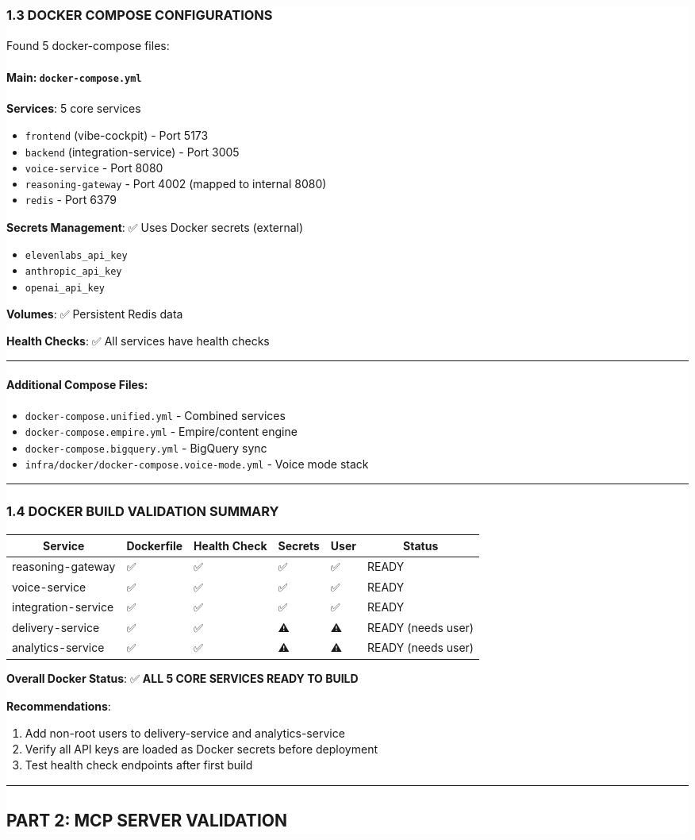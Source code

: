 
### 1.3 DOCKER COMPOSE CONFIGURATIONS

Found 5 docker-compose files:

#### Main: `docker-compose.yml`
**Services**: 5 core services
- `frontend` (vibe-cockpit) - Port 5173
- `backend` (integration-service) - Port 3005
- `voice-service` - Port 8080
- `reasoning-gateway` - Port 4002 (mapped to internal 8080)
- `redis` - Port 6379

**Secrets Management**: ✅ Uses Docker secrets (external)
- `elevenlabs_api_key`
- `anthropic_api_key`
- `openai_api_key`

**Volumes**: ✅ Persistent Redis data

**Health Checks**: ✅ All services have health checks

---

#### Additional Compose Files:
- `docker-compose.unified.yml` - Combined services
- `docker-compose.empire.yml` - Empire/content engine
- `docker-compose.bigquery.yml` - BigQuery sync
- `infra/docker/docker-compose.voice-mode.yml` - Voice mode stack

---

### 1.4 DOCKER BUILD VALIDATION SUMMARY

| Service | Dockerfile | Health Check | Secrets | User | Status |
|---------|-----------|--------------|---------|------|--------|
| reasoning-gateway | ✅ | ✅ | ✅ | ✅ | READY |
| voice-service | ✅ | ✅ | ✅ | ✅ | READY |
| integration-service | ✅ | ✅ | ✅ | ✅ | READY |
| delivery-service | ✅ | ✅ | ⚠️ | ⚠️ | READY (needs user) |
| analytics-service | ✅ | ✅ | ⚠️ | ⚠️ | READY (needs user) |

**Overall Docker Status**: ✅ **ALL 5 CORE SERVICES READY TO BUILD**

**Recommendations**:
1. Add non-root users to delivery-service and analytics-service
2. Verify all API keys are loaded as Docker secrets before deployment
3. Test health check endpoints after first build

---

## PART 2: MCP SERVER VALIDATION

